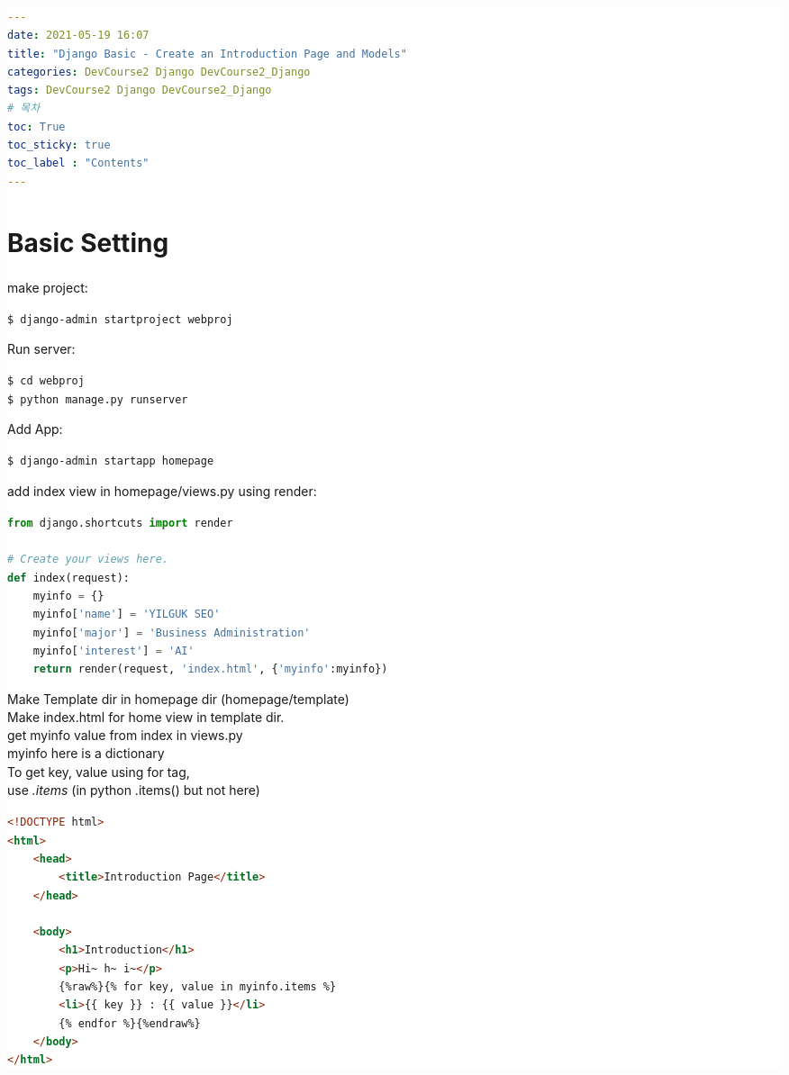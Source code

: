 ```yaml
---
date: 2021-05-19 16:07
title: "Django Basic - Create an Introduction Page and Models"
categories: DevCourse2 Django DevCourse2_Django
tags: DevCourse2 Django DevCourse2_Django
# 목차
toc: True  
toc_sticky: true 
toc_label : "Contents"
---
```


# Basic Setting
make project:  
```
$ django-admin startproject webproj
```

Run server:  
```
$ cd webproj
$ python manage.py runserver
```

Add App:  
```
$ django-admin startapp homepage
```

add index view in homepage/views.py using render:  
```python
from django.shortcuts import render

# Create your views here.
def index(request):
    myinfo = {}
    myinfo['name'] = 'YILGUK SEO'
    myinfo['major'] = 'Business Administration'
    myinfo['interest'] = 'AI'
    return render(request, 'index.html', {'myinfo':myinfo})
```


Make Template dir in homepage dir (homepage/template)  
Make index.html for home view in template dir.  
get myinfo value from index in views.py  
myinfo here is a dictionary  
To get key, value using for tag,  
use *.items* (in python .items() but not here)  

```html
<!DOCTYPE html>
<html>
    <head>
        <title>Introduction Page</title>
    </head>

    <body>
        <h1>Introduction</h1>
        <p>Hi~ h~ i~</p>
        {%raw%}{% for key, value in myinfo.items %}
        <li>{{ key }} : {{ value }}</li>
        {% endfor %}{%endraw%}
    </body>
</html>
```  